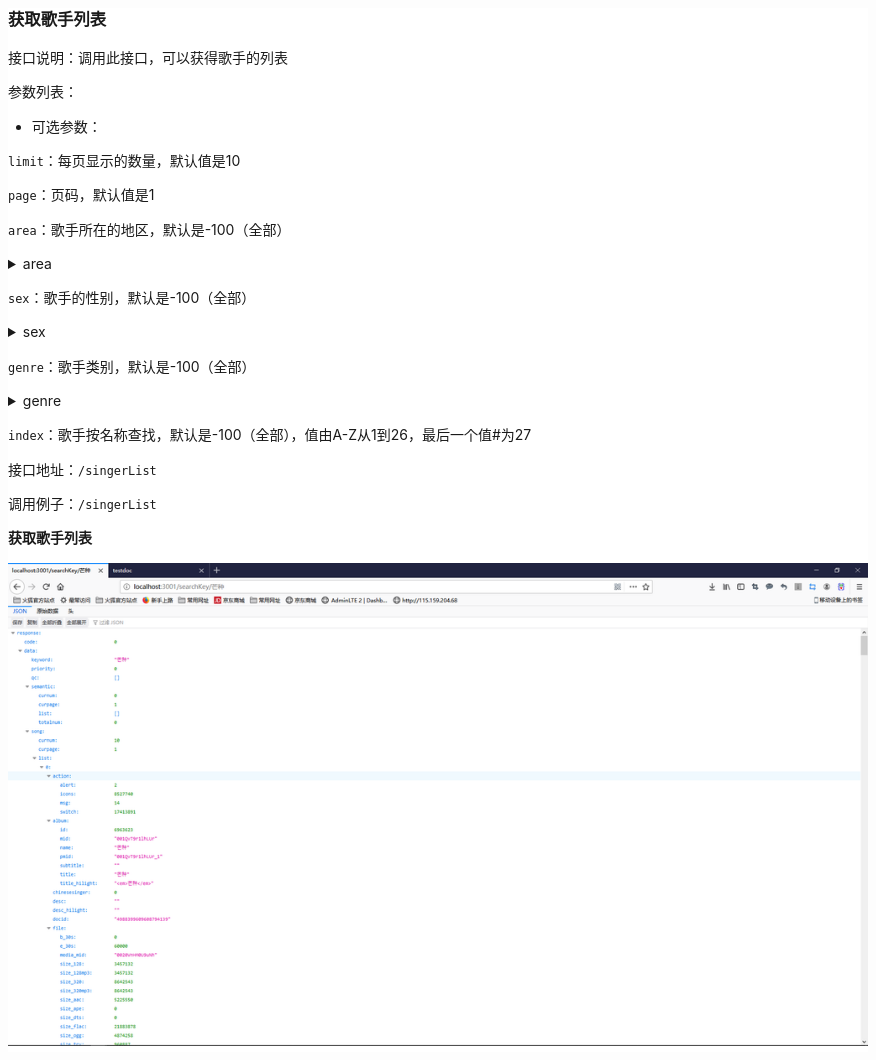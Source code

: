 ### 获取歌手列表

接口说明：调用此接口，可以获得歌手的列表

参数列表：

- 可选参数：

`limit`：每页显示的数量，默认值是10

`page`：页码，默认值是1

`area`：歌手所在的地区，默认是-100（全部）

<details><summary>area</summary></details>

`sex`：歌手的性别，默认是-100（全部）

<details><summary>sex</summary></details>

`genre`：歌手类别，默认是-100（全部）

<details><summary>genre</summary></details>

`index`：歌手按名称查找，默认是-100（全部），值由A-Z从1到26，最后一个值#为27

接口地址：`/singerList`

调用例子：`/singerList`

**获取歌手列表**

![获取歌手列表](https://raw.githubusercontent.com/yan123zi/qqMusicApi/master/screenshot/searchKey.png)
